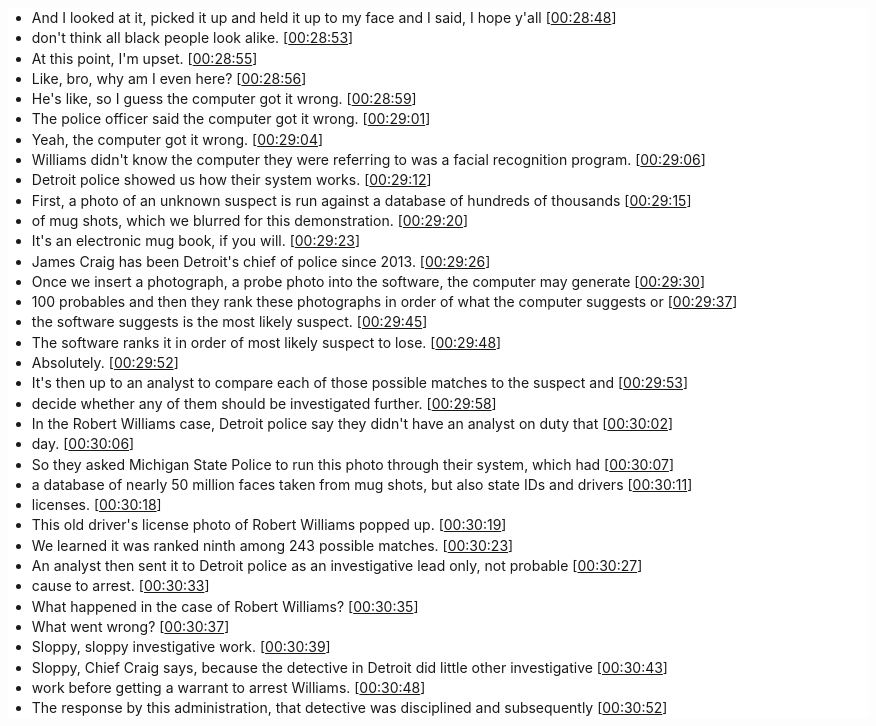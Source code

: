 *  And I looked at it, picked it up and held it up to my face and I said, I hope y'all [[00:28:48](https://www.youtube.com/watch?v=z2kw1d8YvYE&t=1728.52s)]
*  don't think all black people look alike. [[00:28:53](https://www.youtube.com/watch?v=z2kw1d8YvYE&t=1733.52s)]
*  At this point, I'm upset. [[00:28:55](https://www.youtube.com/watch?v=z2kw1d8YvYE&t=1735.44s)]
*  Like, bro, why am I even here? [[00:28:56](https://www.youtube.com/watch?v=z2kw1d8YvYE&t=1736.8s)]
*  He's like, so I guess the computer got it wrong. [[00:28:59](https://www.youtube.com/watch?v=z2kw1d8YvYE&t=1739.76s)]
*  The police officer said the computer got it wrong. [[00:29:01](https://www.youtube.com/watch?v=z2kw1d8YvYE&t=1741.88s)]
*  Yeah, the computer got it wrong. [[00:29:04](https://www.youtube.com/watch?v=z2kw1d8YvYE&t=1744.32s)]
*  Williams didn't know the computer they were referring to was a facial recognition program. [[00:29:06](https://www.youtube.com/watch?v=z2kw1d8YvYE&t=1746.76s)]
*  Detroit police showed us how their system works. [[00:29:12](https://www.youtube.com/watch?v=z2kw1d8YvYE&t=1752.1200000000001s)]
*  First, a photo of an unknown suspect is run against a database of hundreds of thousands [[00:29:15](https://www.youtube.com/watch?v=z2kw1d8YvYE&t=1755.44s)]
*  of mug shots, which we blurred for this demonstration. [[00:29:20](https://www.youtube.com/watch?v=z2kw1d8YvYE&t=1760.52s)]
*  It's an electronic mug book, if you will. [[00:29:23](https://www.youtube.com/watch?v=z2kw1d8YvYE&t=1763.8s)]
*  James Craig has been Detroit's chief of police since 2013. [[00:29:26](https://www.youtube.com/watch?v=z2kw1d8YvYE&t=1766.0s)]
*  Once we insert a photograph, a probe photo into the software, the computer may generate [[00:29:30](https://www.youtube.com/watch?v=z2kw1d8YvYE&t=1770.0s)]
*  100 probables and then they rank these photographs in order of what the computer suggests or [[00:29:37](https://www.youtube.com/watch?v=z2kw1d8YvYE&t=1777.96s)]
*  the software suggests is the most likely suspect. [[00:29:45](https://www.youtube.com/watch?v=z2kw1d8YvYE&t=1785.48s)]
*  The software ranks it in order of most likely suspect to lose. [[00:29:48](https://www.youtube.com/watch?v=z2kw1d8YvYE&t=1788.48s)]
*  Absolutely. [[00:29:52](https://www.youtube.com/watch?v=z2kw1d8YvYE&t=1792.44s)]
*  It's then up to an analyst to compare each of those possible matches to the suspect and [[00:29:53](https://www.youtube.com/watch?v=z2kw1d8YvYE&t=1793.44s)]
*  decide whether any of them should be investigated further. [[00:29:58](https://www.youtube.com/watch?v=z2kw1d8YvYE&t=1798.44s)]
*  In the Robert Williams case, Detroit police say they didn't have an analyst on duty that [[00:30:02](https://www.youtube.com/watch?v=z2kw1d8YvYE&t=1802.0s)]
*  day. [[00:30:06](https://www.youtube.com/watch?v=z2kw1d8YvYE&t=1806.3600000000001s)]
*  So they asked Michigan State Police to run this photo through their system, which had [[00:30:07](https://www.youtube.com/watch?v=z2kw1d8YvYE&t=1807.3600000000001s)]
*  a database of nearly 50 million faces taken from mug shots, but also state IDs and drivers [[00:30:11](https://www.youtube.com/watch?v=z2kw1d8YvYE&t=1811.8s)]
*  licenses. [[00:30:18](https://www.youtube.com/watch?v=z2kw1d8YvYE&t=1818.28s)]
*  This old driver's license photo of Robert Williams popped up. [[00:30:19](https://www.youtube.com/watch?v=z2kw1d8YvYE&t=1819.64s)]
*  We learned it was ranked ninth among 243 possible matches. [[00:30:23](https://www.youtube.com/watch?v=z2kw1d8YvYE&t=1823.16s)]
*  An analyst then sent it to Detroit police as an investigative lead only, not probable [[00:30:27](https://www.youtube.com/watch?v=z2kw1d8YvYE&t=1827.8s)]
*  cause to arrest. [[00:30:33](https://www.youtube.com/watch?v=z2kw1d8YvYE&t=1833.28s)]
*  What happened in the case of Robert Williams? [[00:30:35](https://www.youtube.com/watch?v=z2kw1d8YvYE&t=1835.0s)]
*  What went wrong? [[00:30:37](https://www.youtube.com/watch?v=z2kw1d8YvYE&t=1837.6200000000001s)]
*  Sloppy, sloppy investigative work. [[00:30:39](https://www.youtube.com/watch?v=z2kw1d8YvYE&t=1839.0s)]
*  Sloppy, Chief Craig says, because the detective in Detroit did little other investigative [[00:30:43](https://www.youtube.com/watch?v=z2kw1d8YvYE&t=1843.52s)]
*  work before getting a warrant to arrest Williams. [[00:30:48](https://www.youtube.com/watch?v=z2kw1d8YvYE&t=1848.6s)]
*  The response by this administration, that detective was disciplined and subsequently [[00:30:52](https://www.youtube.com/watch?v=z2kw1d8YvYE&t=1852.04s)]